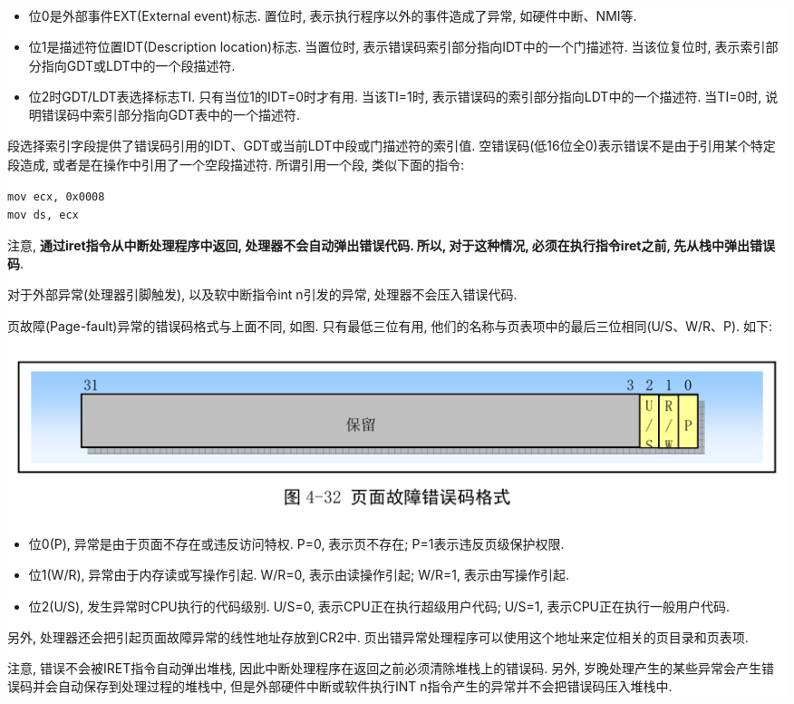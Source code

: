 - 位0是外部事件EXT(External event)标志. 置位时, 表示执行程序以外的事件造成了异常, 如硬件中断、NMI等.

- 位1是描述符位置IDT(Description location)标志. 当置位时, 表示错误码索引部分指向IDT中的一个门描述符. 当该位复位时, 表示索引部分指向GDT或LDT中的一个段描述符.

- 位2时GDT/LDT表选择标志TI. 只有当位1的IDT=0时才有用. 当该TI=1时, 表示错误码的索引部分指向LDT中的一个描述符. 当TI=0时, 说明错误码中索引部分指向GDT表中的一个描述符.

段选择索引字段提供了错误码引用的IDT、GDT或当前LDT中段或门描述符的索引值. 空错误码(低16位全0)表示错误不是由于引用某个特定段造成, 或者是在操作中引用了一个空段描述符. 所谓引用一个段, 类似下面的指令:

```
mov ecx, 0x0008
mov ds, ecx
```

注意, **通过iret指令从中断处理程序中返回, 处理器不会自动弹出错误代码. 所以, 对于这种情况, 必须在执行指令iret之前, 先从栈中弹出错误码**.

对于外部异常(处理器引脚触发), 以及软中断指令int n引发的异常, 处理器不会压入错误代码.

页故障(Page-fault)异常的错误码格式与上面不同, 如图. 只有最低三位有用, 他们的名称与页表项中的最后三位相同(U/S、W/R、P). 如下:

![页面故障错误码格式](images/10.png)

- 位0(P), 异常是由于页面不存在或违反访问特权. P=0, 表示页不存在; P=1表示违反页级保护权限.

- 位1(W/R), 异常由于内存读或写操作引起. W/R=0, 表示由读操作引起; W/R=1, 表示由写操作引起.

- 位2(U/S), 发生异常时CPU执行的代码级别. U/S=0, 表示CPU正在执行超级用户代码; U/S=1, 表示CPU正在执行一般用户代码.

另外, 处理器还会把引起页面故障异常的线性地址存放到CR2中. 页出错异常处理程序可以使用这个地址来定位相关的页目录和页表项.

注意, 错误不会被IRET指令自动弹出堆栈, 因此中断处理程序在返回之前必须清除堆栈上的错误码. 另外, 岁晚处理产生的某些异常会产生错误码并会自动保存到处理过程的堆栈中, 但是外部硬件中断或软件执行INT n指令产生的异常并不会把错误码压入堆栈中.